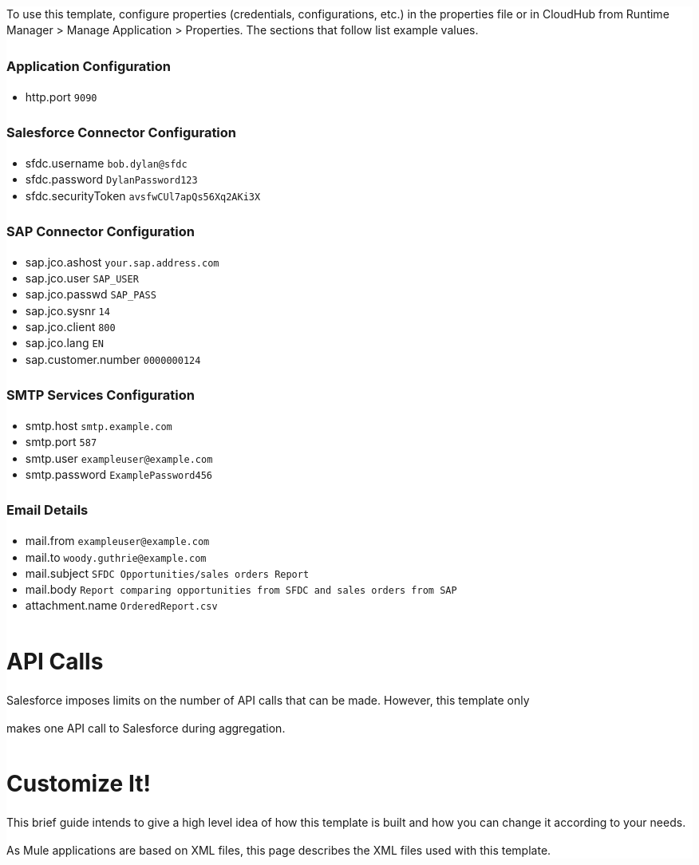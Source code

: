 To use this template, configure properties (credentials, configurations, etc.) in the properties file or in CloudHub from Runtime Manager > Manage Application > Properties. The sections that follow list example values.

### Application Configuration

- http.port `9090` 

### Salesforce Connector Configuration

- sfdc.username `bob.dylan@sfdc`
- sfdc.password `DylanPassword123`
- sfdc.securityToken `avsfwCUl7apQs56Xq2AKi3X`

### SAP Connector Configuration

- sap.jco.ashost `your.sap.address.com`
- sap.jco.user `SAP_USER`
- sap.jco.passwd `SAP_PASS`
- sap.jco.sysnr `14`
- sap.jco.client `800`
- sap.jco.lang `EN`
- sap.customer.number `0000000124`

### SMTP Services Configuration

- smtp.host `smtp.example.com`
- smtp.port `587`
- smtp.user `exampleuser@example.com`
- smtp.password `ExamplePassword456`

### Email Details

- mail.from `exampleuser@example.com`
- mail.to `woody.guthrie@example.com`
- mail.subject `SFDC Opportunities/sales orders Report`
- mail.body `Report comparing opportunities from SFDC and sales orders from SAP`
- attachment.name `OrderedReport.csv`

# API Calls

Salesforce imposes limits on the number of API calls that can be made. However, this template only

makes one API call to Salesforce during aggregation.

# Customize It!

This brief guide intends to give a high level idea of how this template is built and how you can change it according to your needs.

As Mule applications are based on XML files, this page describes the XML files used with this template.
